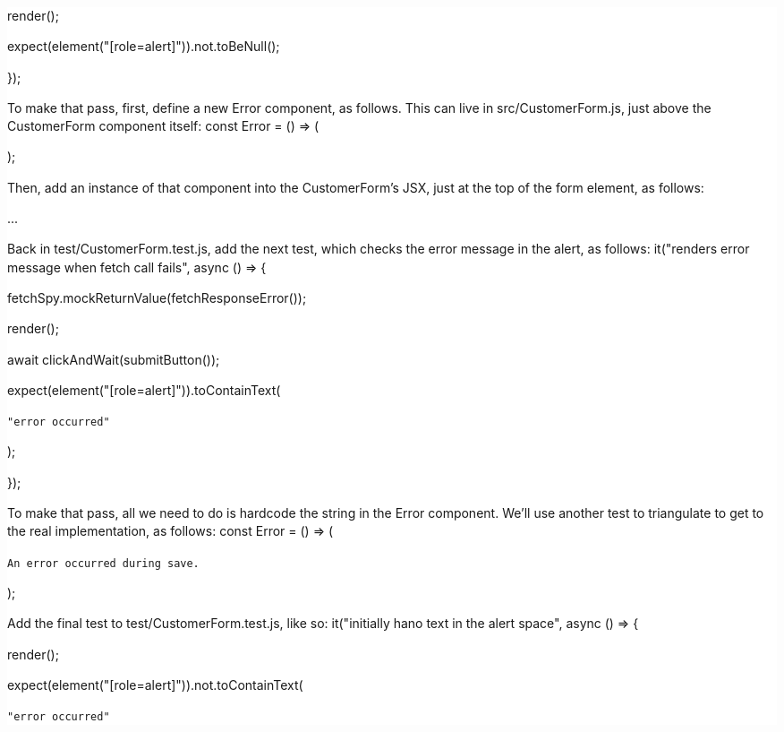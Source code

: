   render(<CustomerForm original={blankCustomer} />);

  expect(element("[role=alert]")).not.toBeNull();

});

To make that pass, first, define a new Error component, as follows. This can live in src/CustomerForm.js, just above the CustomerForm component itself:
const Error = () => (

  <p role="alert" />

);

Then, add an instance of that component into the CustomerForm’s JSX, just at the top of the form element, as follows:
<form>

  <Error />

  ...

</form>

Back in test/CustomerForm.test.js, add the next test, which checks the error message in the alert, as follows:
it("renders error message when fetch call fails", async () => {

  fetchSpy.mockReturnValue(fetchResponseError());

  render(<CustomerForm original={blankCustomer} />);

  await clickAndWait(submitButton());

  expect(element("[role=alert]")).toContainText(

    "error occurred"

  );

});

To make that pass, all we need to do is hardcode the string in the Error component. We’ll use another test to triangulate to get to the real implementation, as follows:
const Error = () => (

  <p role="alert">

    An error occurred during save.

  </p>

);

Add the final test to test/CustomerForm.test.js, like so:
it("initially hano text in the alert space", async () => {

  render(<CustomerForm original={blankCustomer} />);

  expect(element("[role=alert]")).not.toContainText(

    "error occurred"
